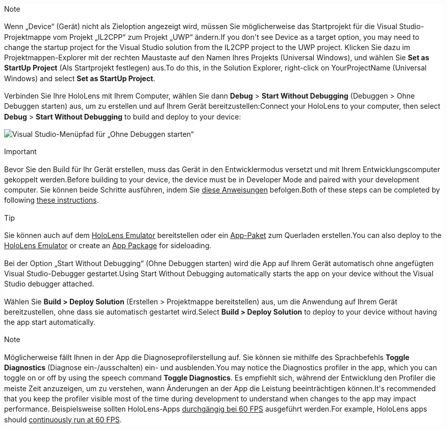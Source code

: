 > [!NOTE]
> <span data-ttu-id="37d72-233">Wenn „Device“ (Gerät) nicht als Zieloption angezeigt wird, müssen Sie möglicherweise das Startprojekt für die Visual Studio-Projektmappe vom Projekt „IL2CPP“ zum Projekt „UWP“ ändern.</span><span class="sxs-lookup"><span data-stu-id="37d72-233">If you don't see Device as a target option, you may need to change the startup project for the Visual Studio solution from the IL2CPP project to the UWP project.</span></span> <span data-ttu-id="37d72-234">Klicken Sie dazu im Projektmappen-Explorer mit der rechten Maustaste auf den Namen Ihres Projekts (Universal Windows), und wählen Sie **Set as StartUp Project** (Als Startprojekt festlegen) aus.</span><span class="sxs-lookup"><span data-stu-id="37d72-234">To do this, in the Solution Explorer, right-click on YourProjectName (Universal Windows) and select **Set as StartUp Project**.</span></span>

<span data-ttu-id="37d72-235">Verbinden Sie Ihre HoloLens mit Ihrem Computer, wählen Sie dann **Debug** > **Start Without Debugging** (Debuggen > Ohne Debuggen starten) aus, um zu erstellen und auf Ihrem Gerät bereitzustellen:</span><span class="sxs-lookup"><span data-stu-id="37d72-235">Connect your HoloLens to your computer, then select **Debug** > **Start Without Debugging** to build and deploy to your device:</span></span>

![Visual Studio-Menüpfad für „Ohne Debuggen starten“](images/mr-learning-base/base-02-section8-step1-3.png)

> [!IMPORTANT]
> <span data-ttu-id="37d72-237">Bevor Sie den Build für Ihr Gerät erstellen, muss das Gerät in den Entwicklermodus versetzt und mit Ihrem Entwicklungscomputer gekoppelt werden.</span><span class="sxs-lookup"><span data-stu-id="37d72-237">Before building to your device, the device must be in Developer Mode and paired with your development computer.</span></span> <span data-ttu-id="37d72-238">Sie können beide Schritte ausführen, indem Sie [diese Anweisungen](../../platform-capabilities-and-apis/using-visual-studio.md) befolgen.</span><span class="sxs-lookup"><span data-stu-id="37d72-238">Both of these steps can be completed by following [these instructions](../../platform-capabilities-and-apis/using-visual-studio.md).</span></span>

> [!TIP]
> <span data-ttu-id="37d72-239">Sie können auch auf dem [HoloLens Emulator](../../platform-capabilities-and-apis/using-the-hololens-emulator.md) bereitstellen oder ein [App-Paket](https://docs.microsoft.com/windows/uwp/packaging/packaging-uwp-apps) zum Querladen erstellen.</span><span class="sxs-lookup"><span data-stu-id="37d72-239">You can also deploy to the [HoloLens Emulator](../../platform-capabilities-and-apis/using-the-hololens-emulator.md) or create an [App Package](https://docs.microsoft.com/windows/uwp/packaging/packaging-uwp-apps) for sideloading.</span></span>

<span data-ttu-id="37d72-240">Bei der Option „Start Without Debugging“ (Ohne Debuggen starten) wird die App auf Ihrem Gerät automatisch ohne angefügten Visual Studio-Debugger gestartet.</span><span class="sxs-lookup"><span data-stu-id="37d72-240">Using Start Without Debugging automatically starts the app on your device without the Visual Studio debugger attached.</span></span>

<span data-ttu-id="37d72-241">Wählen Sie **Build > Deploy Solution** (Erstellen > Projektmappe bereitstellen) aus, um die Anwendung auf Ihrem Gerät bereitzustellen, ohne dass sie automatisch gestartet wird.</span><span class="sxs-lookup"><span data-stu-id="37d72-241">Select **Build > Deploy Solution** to deploy to your device without having the app start automatically.</span></span>

> [!NOTE]
><span data-ttu-id="37d72-242">Möglicherweise fällt Ihnen in der App die Diagnoseprofilerstellung auf. Sie können sie mithilfe des Sprachbefehls **Toggle Diagnostics** (Diagnose ein-/ausschalten) ein- und ausblenden.</span><span class="sxs-lookup"><span data-stu-id="37d72-242">You may notice the Diagnostics profiler in the app, which you can toggle on or off by using the speech command **Toggle Diagnostics**.</span></span> <span data-ttu-id="37d72-243">Es empfiehlt sich, während der Entwicklung den Profiler die meiste Zeit anzuzeigen, um zu verstehen, wann Änderungen an der App die Leistung beeinträchtigen können.</span><span class="sxs-lookup"><span data-stu-id="37d72-243">It's recommended that you keep the profiler visible most of the time during development to understand when changes to the app may impact performance.</span></span> <span data-ttu-id="37d72-244">Beispielsweise sollten HoloLens-Apps [durchgängig bei 60 FPS](../../platform-capabilities-and-apis/understanding-performance-for-mixed-reality.md) ausgeführt werden.</span><span class="sxs-lookup"><span data-stu-id="37d72-244">For example, HoloLens apps should [continuously run at 60 FPS](../../platform-capabilities-and-apis/understanding-performance-for-mixed-reality.md).</span></span>
